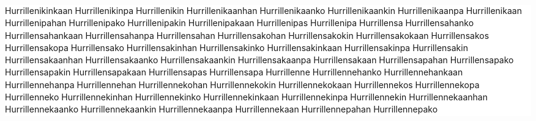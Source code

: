 Hurrillenikinkaan
Hurrillenikinpa
Hurrillenikin
Hurrillenikaanhan
Hurrillenikaanko
Hurrillenikaankin
Hurrillenikaanpa
Hurrillenikaan
Hurrillenipahan
Hurrillenipako
Hurrillenipakin
Hurrillenipakaan
Hurrillenipas
Hurrillenipa
Hurrillensa
Hurrillensahanko
Hurrillensahankaan
Hurrillensahanpa
Hurrillensahan
Hurrillensakohan
Hurrillensakokin
Hurrillensakokaan
Hurrillensakos
Hurrillensakopa
Hurrillensako
Hurrillensakinhan
Hurrillensakinko
Hurrillensakinkaan
Hurrillensakinpa
Hurrillensakin
Hurrillensakaanhan
Hurrillensakaanko
Hurrillensakaankin
Hurrillensakaanpa
Hurrillensakaan
Hurrillensapahan
Hurrillensapako
Hurrillensapakin
Hurrillensapakaan
Hurrillensapas
Hurrillensapa
Hurrillenne
Hurrillennehanko
Hurrillennehankaan
Hurrillennehanpa
Hurrillennehan
Hurrillennekohan
Hurrillennekokin
Hurrillennekokaan
Hurrillennekos
Hurrillennekopa
Hurrillenneko
Hurrillennekinhan
Hurrillennekinko
Hurrillennekinkaan
Hurrillennekinpa
Hurrillennekin
Hurrillennekaanhan
Hurrillennekaanko
Hurrillennekaankin
Hurrillennekaanpa
Hurrillennekaan
Hurrillennepahan
Hurrillennepako